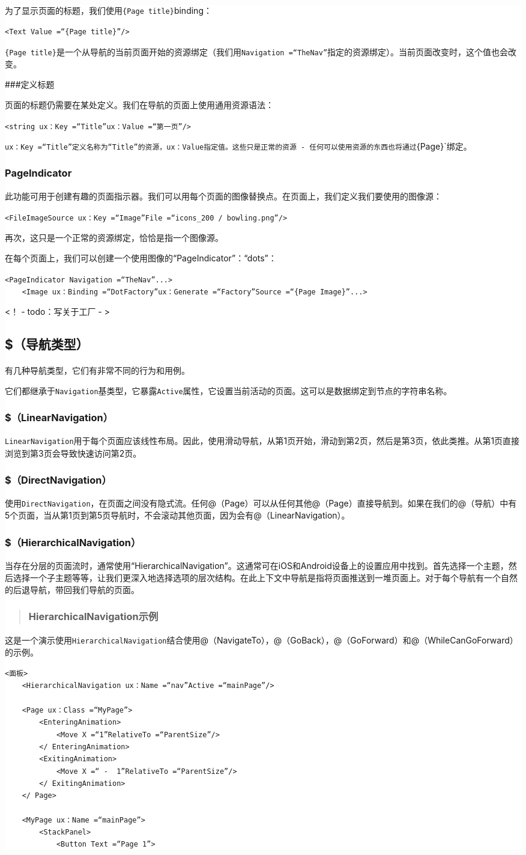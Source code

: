 为了显示页面的标题，我们使用`{Page title}`binding：

```
<Text Value =“{Page title}”/>
```

`{Page title}`是一个从导航的当前页面开始的资源绑定（我们用`Navigation =“TheNav”`指定的资源绑定）。当前页面改变时，这个值也会改变。

###定义标题

页面的标题仍需要在某处定义。我们在导航的页面上使用通用资源语法：

	<string ux：Key =“Title”ux：Value =“第一页”/>

`ux：Key =“Title”定义名称为“Title”的资源，ux：Value指定值。这些只是正常的资源 - 任何可以使用资源的东西也将通过`{Page}`绑定。

### PageIndicator

此功能可用于创建有趣的页面指示器。我们可以用每个页面的图像替换点。在页面上，我们定义我们要使用的图像源：

	<FileImageSource ux：Key =“Image”File =“icons_200 / bowling.png”/>

再次，这只是一个正常的资源绑定，恰恰是指一个图像源。

在每个页面上，我们可以创建一个使用图像的“PageIndicator”：“dots”：

	<PageIndicator Navigation =“TheNav”...>
		<Image ux：Binding =“DotFactory”ux：Generate =“Factory”Source =“{Page Image}”...>

<！ -  todo：写关于工厂 - >

## $（导航类型）

有几种导航类型，它们有非常不同的行为和用例。

它们都继承于`Navigation`基类型，它暴露`Active`属性，它设置当前活动的页面。这可以是数据绑定到节点的字符串名称。

### $（LinearNavigation）

`LinearNavigation`用于每个页面应该线性布局。因此，使用滑动导航，从第1页开始，滑动到第2页，然后是第3页，依此类推。从第1页直接浏览到第3页会导致快速访问第2页。

### $（DirectNavigation）

使用`DirectNavigation`，在页面之间没有隐式流。任何@（Page）可以从任何其他@（Page）直接导航到。如果在我们的@（导航）中有5个页面，当从第1页到第5页导航时，不会滚动其他页面，因为会有@（LinearNavigation）。

### $（HierarchicalNavigation）

当存在分层的页面流时，通常使用“HierarchicalNavigation”。这通常可在iOS和Android设备上的设置应用中找到。首先选择一个主题，然后选择一个子主题等等，让我们更深入地选择选项的层次结构。在此上下文中导航是指将页面推送到一堆页面上。对于每个导航有一个自然的后退导航，带回我们导航的页面。

> ### HierarchicalNavigation示例

这是一个演示使用`HierarchicalNavigation`结合使用@（NavigateTo），@（GoBack），@（GoForward）和@（WhileCanGoForward）的示例。

```
<面板>
	<HierarchicalNavigation ux：Name =“nav”Active =“mainPage”/>

	<Page ux：Class =“MyPage”>
		<EnteringAnimation>
			<Move X =“1”RelativeTo =“ParentSize”/>
		</ EnteringAnimation>
		<ExitingAnimation>
			<Move X =“ -  1”RelativeTo =“ParentSize”/>
		</ ExitingAnimation>
	</ Page>

	<MyPage ux：Name =“mainPage”>
		<StackPanel>
			<Button Text =“Page 1”>
```